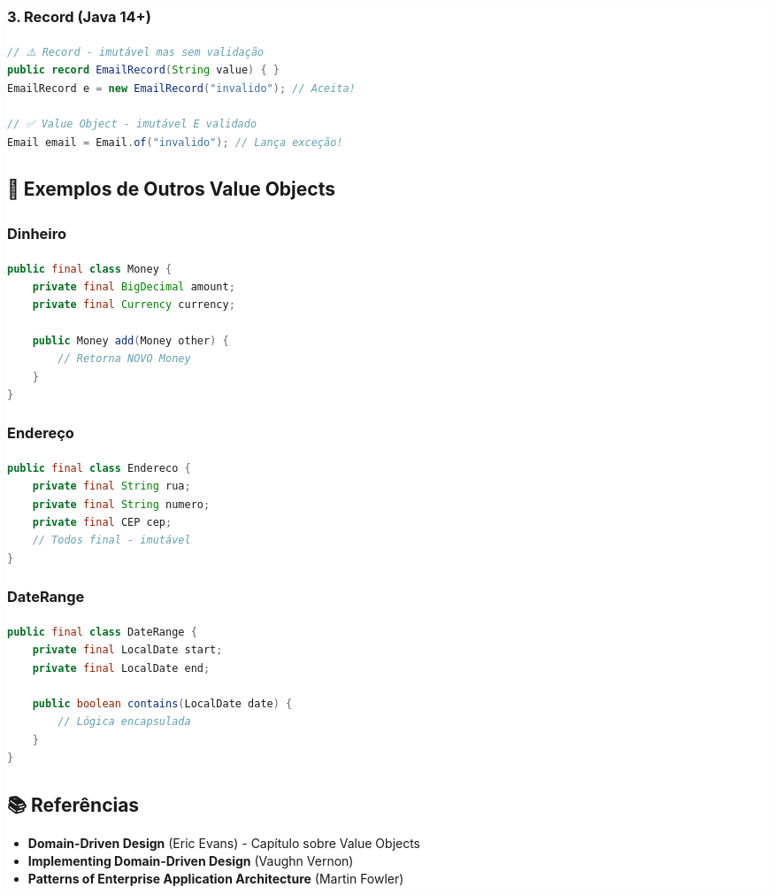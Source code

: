 ### 3. Record (Java 14+)

```java
// ⚠️ Record - imutável mas sem validação
public record EmailRecord(String value) { }
EmailRecord e = new EmailRecord("invalido"); // Aceita!

// ✅ Value Object - imutável E validado
Email email = Email.of("invalido"); // Lança exceção!
```

## 🌟 Exemplos de Outros Value Objects

### Dinheiro
```java
public final class Money {
    private final BigDecimal amount;
    private final Currency currency;
    
    public Money add(Money other) {
        // Retorna NOVO Money
    }
}
```

### Endereço
```java
public final class Endereco {
    private final String rua;
    private final String numero;
    private final CEP cep;
    // Todos final - imutável
}
```

### DateRange
```java
public final class DateRange {
    private final LocalDate start;
    private final LocalDate end;
    
    public boolean contains(LocalDate date) {
        // Lógica encapsulada
    }
}
```

## 📚 Referências

- **Domain-Driven Design** (Eric Evans) - Capítulo sobre Value Objects
- **Implementing Domain-Driven Design** (Vaughn Vernon)
- **Patterns of Enterprise Application Architecture** (Martin Fowler)
